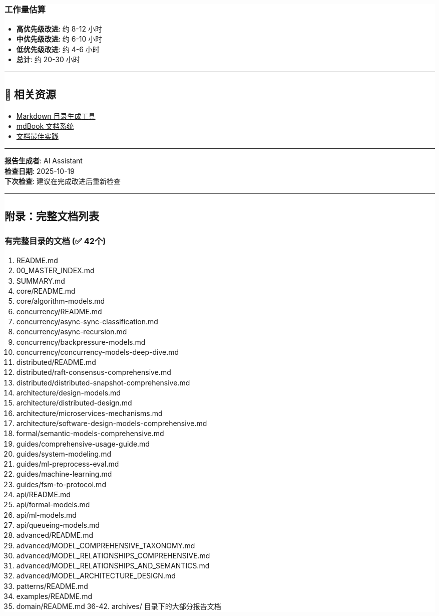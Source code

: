 ### 工作量估算

- **高优先级改进**: 约 8-12 小时
- **中优先级改进**: 约 6-10 小时
- **低优先级改进**: 约 4-6 小时
- **总计**: 约 20-30 小时

---

## 🔗 相关资源

- [Markdown 目录生成工具](https://github.com/jonschlinkert/markdown-toc)
- [mdBook 文档系统](https://rust-lang.github.io/mdBook/)
- [文档最佳实践](https://www.writethedocs.org/guide/writing/beginners-guide-to-docs/)

---

**报告生成者**: AI Assistant  
**检查日期**: 2025-10-19  
**下次检查**: 建议在完成改进后重新检查

---

## 附录：完整文档列表

### 有完整目录的文档 (✅ 42个)

1. README.md
2. 00_MASTER_INDEX.md
3. SUMMARY.md
4. core/README.md
5. core/algorithm-models.md
6. concurrency/README.md
7. concurrency/async-sync-classification.md
8. concurrency/async-recursion.md
9. concurrency/backpressure-models.md
10. concurrency/concurrency-models-deep-dive.md
11. distributed/README.md
12. distributed/raft-consensus-comprehensive.md
13. distributed/distributed-snapshot-comprehensive.md
14. architecture/design-models.md
15. architecture/distributed-design.md
16. architecture/microservices-mechanisms.md
17. architecture/software-design-models-comprehensive.md
18. formal/semantic-models-comprehensive.md
19. guides/comprehensive-usage-guide.md
20. guides/system-modeling.md
21. guides/ml-preprocess-eval.md
22. guides/machine-learning.md
23. guides/fsm-to-protocol.md
24. api/README.md
25. api/formal-models.md
26. api/ml-models.md
27. api/queueing-models.md
28. advanced/README.md
29. advanced/MODEL_COMPREHENSIVE_TAXONOMY.md
30. advanced/MODEL_RELATIONSHIPS_COMPREHENSIVE.md
31. advanced/MODEL_RELATIONSHIPS_AND_SEMANTICS.md
32. advanced/MODEL_ARCHITECTURE_DESIGN.md
33. patterns/README.md
34. examples/README.md
35. domain/README.md
36-42. archives/ 目录下的大部分报告文档
